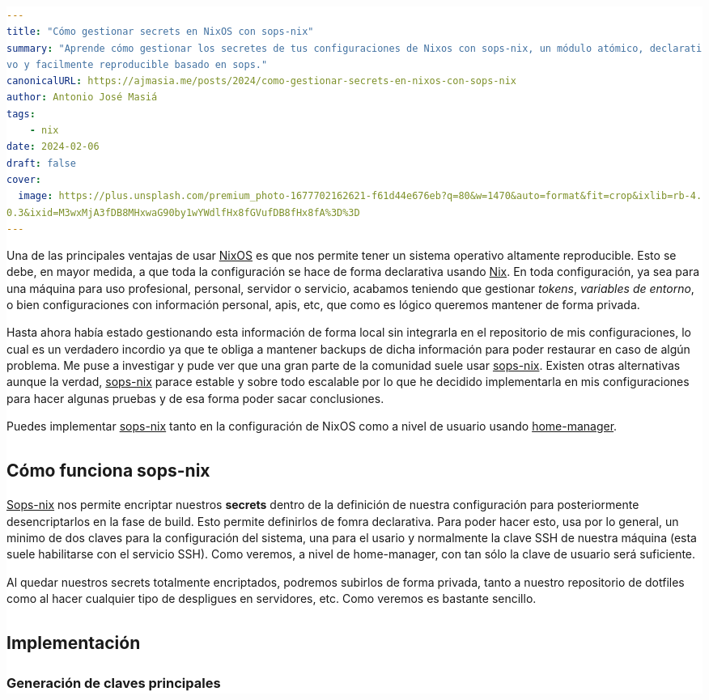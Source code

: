 ```yaml
---
title: "Cómo gestionar secrets en NixOS con sops-nix"
summary: "Aprende cómo gestionar los secretes de tus configuraciones de Nixos con sops-nix, un módulo atómico, declarativo y facilmente reproducible basado en sops."
canonicalURL: https://ajmasia.me/posts/2024/como-gestionar-secrets-en-nixos-con-sops-nix
author: Antonio José Masiá
tags:
    - nix
date: 2024-02-06
draft: false
cover:
  image: https://plus.unsplash.com/premium_photo-1677702162621-f61d44e676eb?q=80&w=1470&auto=format&fit=crop&ixlib=rb-4.0.3&ixid=M3wxMjA3fDB8MHxwaG90by1wYWdlfHx8fGVufDB8fHx8fA%3D%3D
---
```


Una de las principales ventajas de usar [NixOS](https://nixos.org/) es que nos permite tener un sistema operativo altamente reproducible. Esto se debe, en mayor medida, a que toda la configuración se hace de forma declarativa usando [Nix](https://nixos.org/manual/nix/stable/installation/installing-binary). En toda configuración, ya sea para una máquina para uso profesional, personal, servidor o servicio, acabamos teniendo que gestionar *tokens*, *variables de entorno*, o bien configuraciones con información personal, apis, etc, que como es lógico queremos mantener de forma privada.

Hasta ahora había estado gestionando esta información de forma local sin integrarla en el repositorio de mis configuraciones, lo cual es un verdadero incordio ya que te obliga a mantener backups de dicha información para poder restaurar en caso de algún problema. Me puse a investigar y pude ver que una gran parte de la comunidad suele usar [sops-nix](https://github.com/Mic92/sops-nix). Existen otras alternativas aunque la verdad, [sops-nix](https://github.com/Mic92/sops-nix) parace estable y sobre todo escalable por lo que he decidido implementarla en mis configuraciones para hacer algunas pruebas y de esa forma poder sacar conclusiones.

Puedes implementar [sops-nix](https://github.com/Mic92/sops-nix) tanto en la configuración de NixOS como a nivel de usuario usando [home-manager](https://github.com/nix-community/home-manager).

## Cómo funciona sops-nix

[Sops-nix](https://github.com/Mic92/sops-nix) nos permite encriptar nuestros **secrets** dentro de la definición de nuestra configuración para posteriormente desencriptarlos en la fase de build. Esto permite definirlos de fomra declarativa. Para poder hacer esto, usa por lo general, un minimo de dos claves para la configuración del sistema, una para el usario y normalmente la clave SSH de nuestra máquina (esta suele habilitarse con el servicio SSH). Como veremos, a nivel de home-manager, con tan sólo la clave de usuario será suficiente.

Al quedar nuestros secrets totalmente encriptados, podremos subirlos de forma privada, tanto a nuestro repositorio de dotfiles como al hacer cualquier tipo de despligues en servidores, etc. Como veremos es bastante sencillo.

## Implementación

### Generación de claves principales
